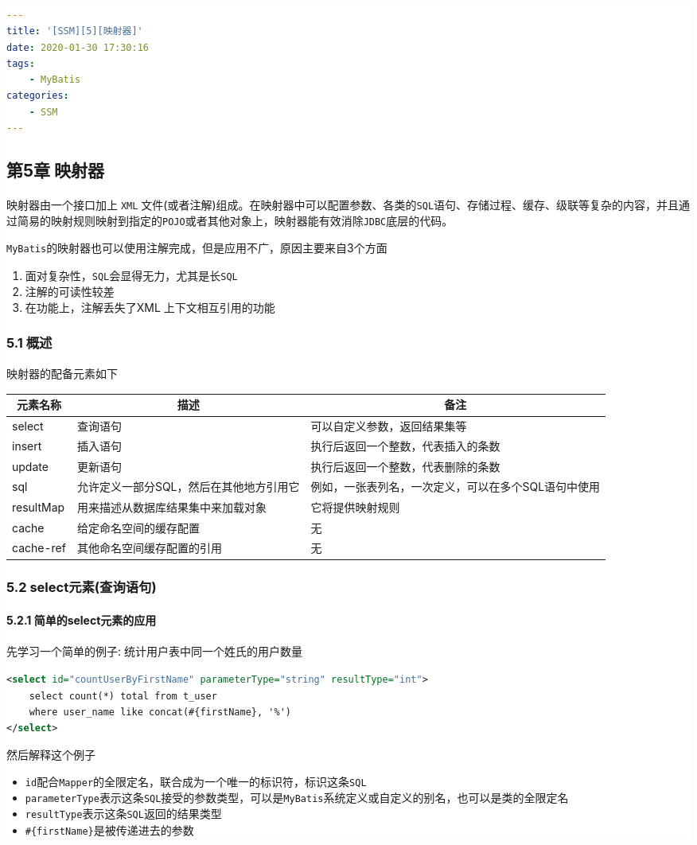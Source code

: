 ```yaml
---
title: '[SSM][5][映射器]'
date: 2020-01-30 17:30:16
tags:
    - MyBatis
categories:
    - SSM
---
```

## 第5章 映射器

映射器由一个接口加上 `XML` 文件(或者注解)组成。在映射器中可以配置参数、各类的`SQL`语句、存储过程、缓存、级联等复杂的内容，并且通过简易的映射规则映射到指定的`POJO`或者其他对象上，映射器能有效消除`JDBC`底层的代码。

`MyBatis`的映射器也可以使用注解完成，但是应用不广，原因主要来自3个方面
1. 面对复杂性，`SQL`会显得无力，尤其是长`SQL`
2. 注解的可读性较差
3. 在功能上，注解丢失了XML 上下文相互引用的功能

### 5.1 概述

映射器的配备元素如下

| 元素名称 | 描述 | 备注 |
|--|--|--|
|select|查询语句|可以自定义参数，返回结果集等|
|insert|插入语句|执行后返回一个整数，代表插入的条数|
|update|更新语句|执行后返回一个整数，代表删除的条数|
|sql|允许定义一部分SQL，然后在其他地方引用它|例如，一张表列名，一次定义，可以在多个SQL语句中使用|
|resultMap|用来描述从数据库结果集中来加载对象|它将提供映射规则|
|cache|给定命名空间的缓存配置|无|
|cache-ref|其他命名空间缓存配置的引用|无|

### 5.2 select元素(查询语句)

#### 5.2.1 简单的select元素的应用

先学习一个简单的例子: 统计用户表中同一个姓氏的用户数量
````xml
<select id="countUserByFirstName" parameterType="string" resultType="int">
    select count(*) total from t_user
    where user_name like concat(#{firstName}, '%')
</select>
````
然后解释这个例子
- `id`配合`Mapper`的全限定名，联合成为一个唯一的标识符，标识这条`SQL`
- `parameterType`表示这条`SQL`接受的参数类型，可以是`MyBatis`系统定义或自定义的别名，也可以是类的全限定名
- `resultType`表示这条`SQL`返回的结果类型
- `#{firstName}`是被传递进去的参数
